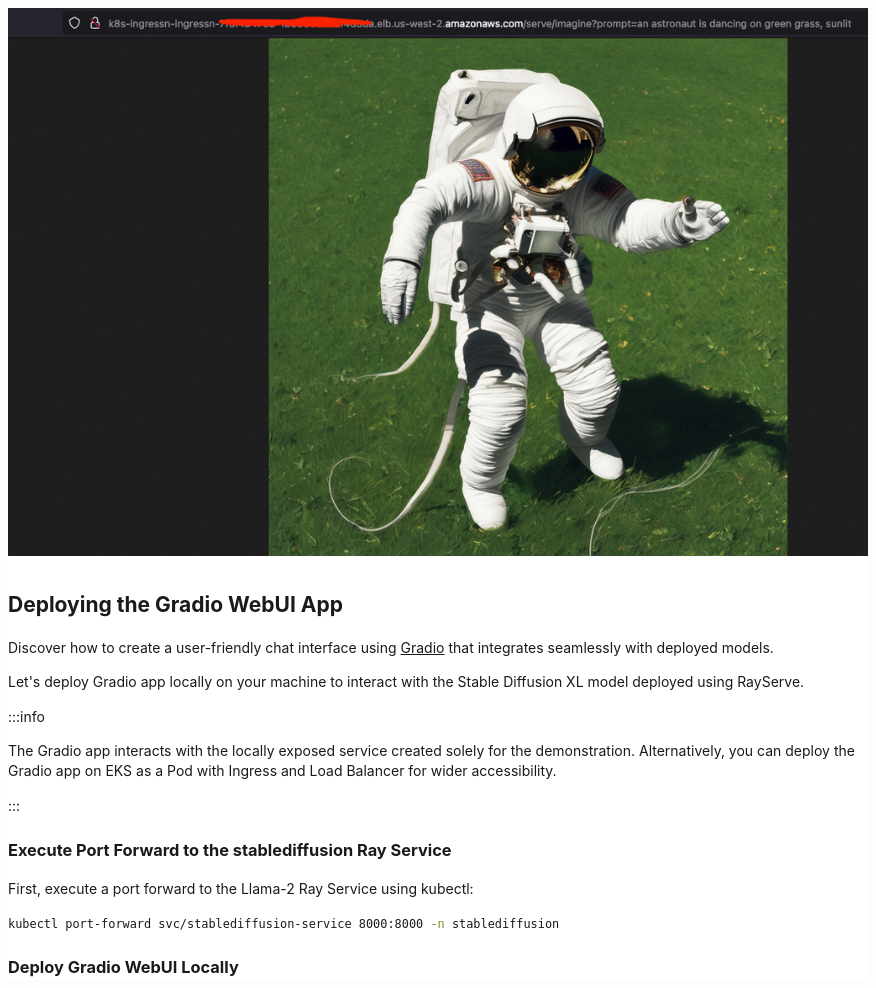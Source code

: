 ![Prompt Output](img/stable-diffusion-xl-prompt_3.png)

## Deploying the Gradio WebUI App
Discover how to create a user-friendly chat interface using [Gradio](https://www.gradio.app/) that integrates seamlessly with deployed models.

Let's deploy Gradio app locally on your machine to interact with the Stable Diffusion XL model deployed using RayServe.

:::info

The Gradio app interacts with the locally exposed service created solely for the demonstration. Alternatively, you can deploy the Gradio app on EKS as a Pod with Ingress and Load Balancer for wider accessibility.

:::

### Execute Port Forward to the stablediffusion Ray Service
First, execute a port forward to the Llama-2 Ray Service using kubectl:

```bash
kubectl port-forward svc/stablediffusion-service 8000:8000 -n stablediffusion
```

### Deploy Gradio WebUI Locally
